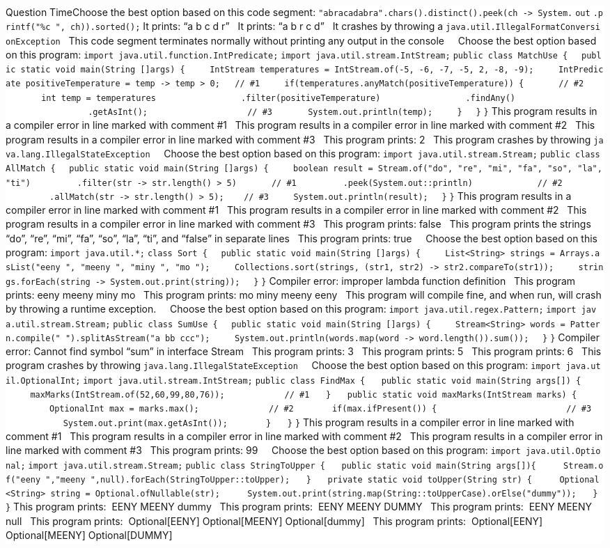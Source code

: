 Question TimeChoose the best option based on this code segment: `"abracadabra".chars().distinct().peek(ch -> System.` `out` `.printf("%c ", ch)).sorted();` It prints: “a b c d r”   It prints: “a b r c d”   It crashes by throwing a `java.util.IllegalFormatConversionException`   This code segment terminates normally without printing any output in the console     Choose the best option based on this program: `import java.util.function.IntPredicate;` `import java.util.stream.IntStream;` `public class MatchUse {`     `public static void main(String []args) {`         `IntStream temperatures = IntStream.of(-5, -6, -7, -5, 2, -8, -9);`         `IntPredicate positiveTemperature = temp -> temp > 0;   // #1`         `if(temperatures.anyMatch(positiveTemperature)) {       // #2`              `int temp = temperatures`                               `.filter(positiveTemperature)`                               `.findAny()`                               `.getAsInt();                    // #3`             `System.out.println(temp);`         `}`     `}` `}` This program results in a compiler error in line marked with comment #1   This program results in a compiler error in line marked with comment #2   This program results in a compiler error in line marked with comment #3   This program prints: 2   This program crashes by throwing `java.lang.IllegalStateException`     Choose the best option based on this program: `import java.util.stream.Stream;` `public class AllMatch {`     `public static void main(String []args) {`         `boolean result = Stream.of("do", "re", "mi", "fa", "so", "la", "ti")`                 `.filter(str -> str.length() > 5)       // #1`                 `.peek(System.out::println)             // #2`                 `.allMatch(str -> str.length() > 5);    // #3`         `System.out.println(result);`     `}` `}` This program results in a compiler error in line marked with comment #1   This program results in a compiler error in line marked with comment #2   This program results in a compiler error in line marked with comment #3   This program prints: false   This program prints the strings “do”, “re”, “mi”, “fa”, “so”, “la”, “ti”, and “false” in separate lines   This program prints: true     Choose the best option based on this program: `import java.util.*;` `class Sort {`     `public static void main(String []args) {`         `List<String> strings = Arrays.asList("eeny ", "meeny ", "miny ", "mo ");`         `Collections.sort(strings, (str1, str2) -> str2.compareTo(str1));`         `strings.forEach(string -> System.out.print(string));`     `}` `}` Compiler error: improper lambda function definition   This program prints: eeny meeny miny mo   This program prints: mo miny meeny eeny   This program will compile fine, and when run, will crash by throwing a runtime exception.     Choose the best option based on this program: `import java.util.regex.Pattern;` `import java.util.stream.Stream;` `public class SumUse {`     `public static void main(String []args) {`         `Stream<String> words = Pattern.compile(" ").splitAsStream("a bb ccc");`         `System.out.println(words.map(word -> word.length()).sum());`     `}` `}` Compiler error: Cannot find symbol “sum” in interface Stream<Integer>   This program prints: 3   This program prints: 5   This program prints: 6   This program crashes by throwing `java.lang.IllegalStateException`     Choose the best option based on this program: `import java.util.OptionalInt;` `import java.util.stream.IntStream;` `public class FindMax {`      `public static void main(String args[]) {`          `maxMarks(IntStream.of(52,60,99,80,76));            // #1`      `}`      `public static void maxMarks(IntStream marks) {`                 `OptionalInt max = marks.max();              // #2`              `if(max.ifPresent()) {                          // #3`                      `System.out.print(max.getAsInt());`              `}`      `}` `}` This program results in a compiler error in line marked with comment #1   This program results in a compiler error in line marked with comment #2   This program results in a compiler error in line marked with comment #3   This program prints: 99     Choose the best option based on this program: `import java.util.Optional;` `import java.util.stream.Stream;` `public class StringToUpper {`      `public static void main(String args[]){`          `Stream.of("eeny ","meeny ",null).forEach(StringToUpper::toUpper);`      `}`      `private static void toUpper(String str) {`          `Optional <String> string = Optional.ofNullable(str);`          `System.out.print(string.map(String::toUpperCase).orElse("dummy"));`      `}` `}` This program prints:  EENY MEENY dummy   This program prints:  EENY MEENY DUMMY   This program prints:  EENY MEENY null   This program prints:  Optional[EENY] Optional[MEENY] Optional[dummy]   This program prints:  Optional[EENY] Optional[MEENY] Optional[DUMMY]    
